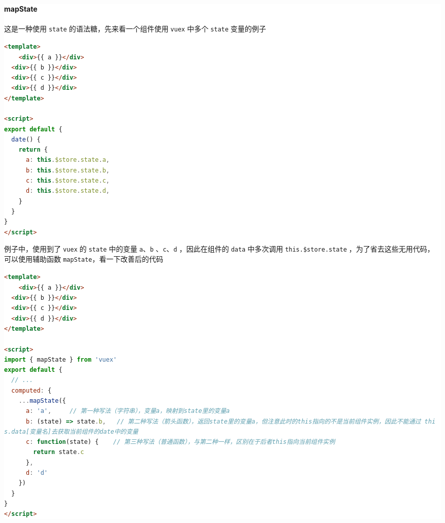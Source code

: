 #### mapState

这是一种使用 `state` 的语法糖，先来看一个组件使用 `vuex` 中多个 `state` 变量的例子

```html
<template>
	<div>{{ a }}</div>
  <div>{{ b }}</div>
  <div>{{ c }}</div>
  <div>{{ d }}</div>
</template>

<script>
export default {
  date() {
    return {
      a: this.$store.state.a,
      b: this.$store.state.b,
      c: this.$store.state.c,
      d: this.$store.state.d,
    }
  }
}
</script>
```

例子中，使用到了 `vuex` 的 `state` 中的变量 `a`、`b` 、`c`、`d` ，因此在组件的 `data` 中多次调用 `this.$store.state` ，为了省去这些无用代码，可以使用辅助函数 `mapState`，看一下改善后的代码

```html
<template>
	<div>{{ a }}</div>
  <div>{{ b }}</div>
  <div>{{ c }}</div>
  <div>{{ d }}</div>
</template>

<script>
import { mapState } from 'vuex'
export default {
  // ...
  computed: {
    ...mapState({
      a: 'a',     // 第一种写法（字符串），变量a，映射到state里的变量a
      b: (state) => state.b,   // 第二种写法（箭头函数），返回state里的变量a，但注意此时的this指向的不是当前组件实例，因此不能通过 this.data[变量名]去获取当前组件的date中的变量
      c: function(state) {    // 第三种写法（普通函数），与第二种一样，区别在于后者this指向当前组件实例
        return state.c
      },
      d: 'd'
    })
  }
}
</script>
```
